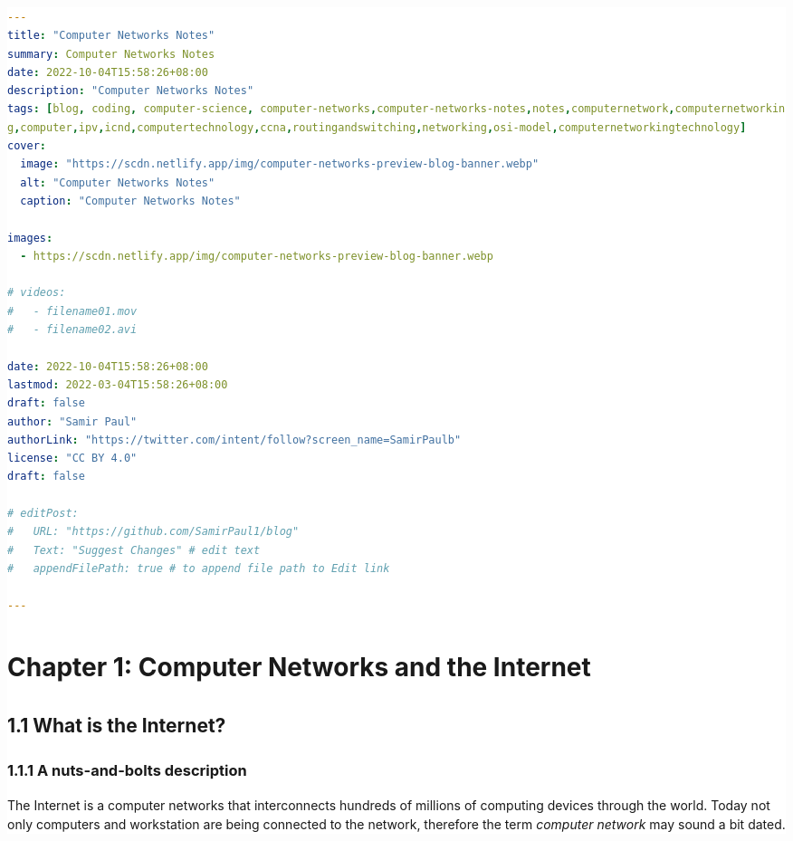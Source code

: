 ```yaml
---
title: "Computer Networks Notes"
summary: Computer Networks Notes
date: 2022-10-04T15:58:26+08:00
description: "Computer Networks Notes"
tags: [blog, coding, computer-science, computer-networks,computer-networks-notes,notes,computernetwork,computernetworking,computer,ipv,icnd,computertechnology,ccna,routingandswitching,networking,osi-model,computernetworkingtechnology]
cover:
  image: "https://scdn.netlify.app/img/computer-networks-preview-blog-banner.webp"
  alt: "Computer Networks Notes"
  caption: "Computer Networks Notes"

images:
  - https://scdn.netlify.app/img/computer-networks-preview-blog-banner.webp

# videos:
#   - filename01.mov
#   - filename02.avi

date: 2022-10-04T15:58:26+08:00
lastmod: 2022-03-04T15:58:26+08:00
draft: false
author: "Samir Paul"
authorLink: "https://twitter.com/intent/follow?screen_name=SamirPaulb"
license: "CC BY 4.0"
draft: false

# editPost:
#   URL: "https://github.com/SamirPaul1/blog"
#   Text: "Suggest Changes" # edit text
#   appendFilePath: true # to append file path to Edit link

---
```





 




# Chapter 1: Computer Networks and the Internet

## 1.1 What is the Internet?

### 1.1.1 A nuts-and-bolts description

The Internet is a computer networks that interconnects hundreds of millions of computing devices through the world. Today not only computers and workstation are being connected to the network, therefore the term *computer network* may sound a bit dated.
